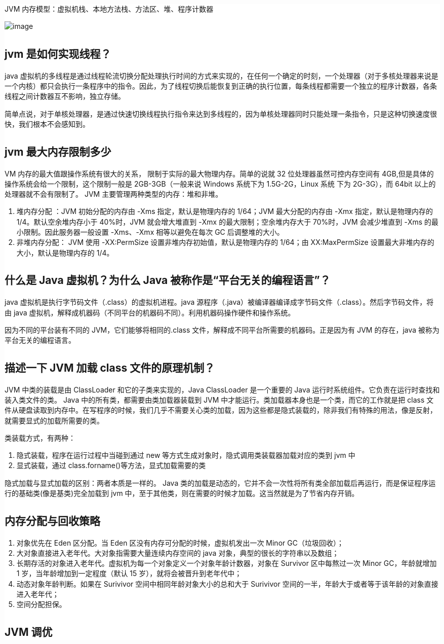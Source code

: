 JVM 内存模型：虚拟机栈、本地方法栈、方法区、堆、程序计数器

![image](http://cdn1.importnew.com/2014/12/ba45c5c11b55f2cc224cd098e7f4b038.png)

## jvm 是如何实现线程？

java 虚拟机的多线程是通过线程轮流切换分配处理执行时间的方式来实现的，在任何一个确定的时刻，一个处理器（对于多核处理器来说是一个内核）都只会执行一条程序中的指令。因此，为了线程切换后能恢复到正确的执行位置，每条线程都需要一个独立的程序计数器，各条线程之间计数器互不影响，独立存储。

简单点说，对于单核处理器，是通过快速切换线程执行指令来达到多线程的，因为单核处理器同时只能处理一条指令，只是这种切换速度很快，我们根本不会感知到。

## jvm 最大内存限制多少

VM 内存的最大值跟操作系统有很大的关系， 限制于实际的最大物理内存。简单的说就 32 位处理器虽然可控内存空间有 4GB,但是具体的操作系统会给一个限制，这个限制一般是 2GB-3GB（一般来说 Windows 系统下为 1.5G-2G，Linux 系统 下为 2G-3G），而 64bit 以上的处理器就不会有限制了。 JVM 主要管理两种类型的内存：堆和非堆。

1. 堆内存分配 ：JVM 初始分配的内存由 -Xms 指定，默认是物理内存的 1/64；JVM 最大分配的内存由 -Xmx 指定，默认是物理内存的 1/4。默认空余堆内存小于 40%时，JVM 就会增大堆直到 -Xmx 的最大限制；空余堆内存大于 70%时，JVM 会减少堆直到 -Xms 的最小限制。因此服务器一般设置 -Xms、-Xmx 相等以避免在每次 GC 后调整堆的大小。
2. 非堆内存分配： JVM 使用 -XX:PermSize 设置非堆内存初始值，默认是物理内存的 1/64；由 XX:MaxPermSize 设置最大非堆内存的大小，默认是物理内存的 1/4。

## 什么是 Java 虚拟机？为什么 Java 被称作是“平台无关的编程语言”？

java 虚拟机是执行字节码文件（.class）的虚拟机进程。java 源程序（.java）被编译器编译成字节码文件（.class）。然后字节码文件，将由 java 虚拟机，解释成机器码（不同平台的机器码不同）。利用机器码操作硬件和操作系统。

因为不同的平台装有不同的 JVM，它们能够将相同的.class 文件，解释成不同平台所需要的机器码。正是因为有 JVM 的存在，java 被称为平台无关的编程语言。

## 描述一下 JVM 加载 class 文件的原理机制？

JVM 中类的装载是由 ClassLoader 和它的子类来实现的，Java ClassLoader 是一个重要的 Java 运行时系统组件。它负责在运行时查找和装入类文件的类。 Java 中的所有类，都需要由类加载器装载到 JVM 中才能运行。类加载器本身也是一个类，而它的工作就是把 class 文件从硬盘读取到内存中。在写程序的时候，我们几乎不需要关心类的加载，因为这些都是隐式装载的，除非我们有特殊的用法，像是反射，就需要显式的加载所需要的类。

类装载方式，有两种：

1. 隐式装载，程序在运行过程中当碰到通过 new 等方式生成对象时，隐式调用类装载器加载对应的类到 jvm 中
2. 显式装载，通过 class.forname()等方法，显式加载需要的类

隐式加载与显式加载的区别：两者本质是一样的。 Java 类的加载是动态的，它并不会一次性将所有类全部加载后再运行，而是保证程序运行的基础类(像是基类)完全加载到 jvm 中，至于其他类，则在需要的时候才加载。这当然就是为了节省内存开销。

## 内存分配与回收策略

1. 对象优先在 Eden 区分配。当 Eden 区没有内存可分配的时候，虚拟机发出一次 Minor GC（垃圾回收）；
2. 大对象直接进入老年代。大对象指需要大量连续内存空间的 java 对象，典型的很长的字符串以及数组；
3. 长期存活的对象进入老年代。虚拟机为每一个对象定义一个对象年龄计数器，对象在 Survivor 区中每熬过一次 Minor GC，年龄就增加 1 岁，当年龄增加到一定程度（默认 15 岁），就将会被晋升到老年代中；
4. 动态对象年龄判断。如果在 Surivivor 空间中相同年龄对象大小的总和大于 Surivivor 空间的一半，年龄大于或者等于该年龄的对象直接进入老年代；
5. 空间分配担保。

## JVM 调优
